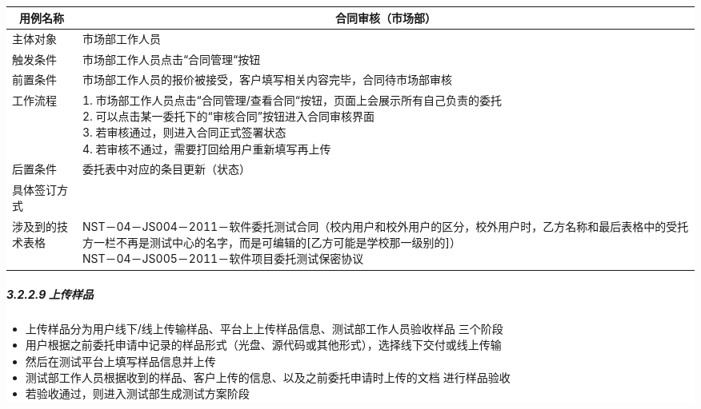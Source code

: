 | 用例名称         | 合同审核（市场部）                                           |
| ---------------- | ------------------------------------------------------------ |
| 主体对象         | 市场部工作人员                                               |
| 触发条件         | 市场部工作人员点击“合同管理“按钮                             |
| 前置条件         | 市场部工作人员的报价被接受，客户填写相关内容完毕，合同待市场部审核 |
| 工作流程         | 1. 市场部工作人员点击“合同管理/查看合同“按钮，页面上会展示所有自己负责的委托<br />2. 可以点击某一委托下的“审核合同”按钮进入合同审核界面<br />3. 若审核通过，则进入合同正式签署状态 <br />4. 若审核不通过，需要打回给用户重新填写再上传 |
| 后置条件         | 委托表中对应的条目更新（状态）                               |
| 具体签订方式     |                                                              |
| 涉及到的技术表格 | NST－04－JS004－2011－软件委托测试合同（校内用户和校外用户的区分，校外用户时，乙方名称和最后表格中的受托方一栏不再是测试中心的名字，而是可编辑的[乙方可能是学校那一级别的]）<br />NST－04－JS005－2011－软件项目委托测试保密协议 |

##### 3.2.2.9 上传样品

- 上传样品分为用户线下/线上传输样品、平台上上传样品信息、测试部工作人员验收样品 三个阶段
- 用户根据之前委托申请中记录的样品形式（光盘、源代码或其他形式），选择线下交付或线上传输
- 然后在测试平台上填写样品信息并上传
- 测试部工作人员根据收到的样品、客户上传的信息、以及之前委托申请时上传的文档 进行样品验收
- 若验收通过，则进入测试部生成测试方案阶段
